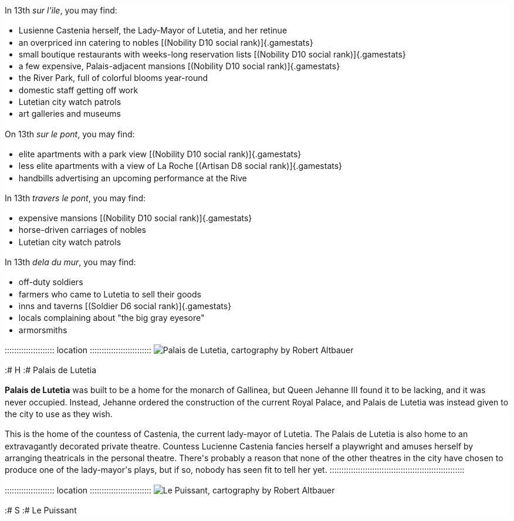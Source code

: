 In 13th *sur l'ile*, you may find:

  - Lusienne Castenia herself, the Lady-Mayor of Lutetia, and her retinue
  - an overpriced inn catering to nobles [(Nobility D10 social rank)]{.gamestats}
  - small boutique restaurants with weeks-long reservation lists [(Nobility D10 social rank)]{.gamestats}
  - a few expensive, Palais-adjacent mansions [(Nobility D10 social rank)]{.gamestats}
  - the River Park, full of colorful blooms year-round
  - domestic staff getting off work
  - Lutetian city watch patrols
  - art galleries and museums

On 13th *sur le pont*, you may find:

  - elite apartments with a park view [(Nobility D10 social rank)]{.gamestats}
  - less elite apartments with a view of La Roche [(Artisan D8 social rank)]{.gamestats}
  - handbills advertising an upcoming performance at the Rive

In 13th *travers le pont*, you may find:

  - expensive mansions [(Nobility D10 social rank)]{.gamestats}
  - horse-driven carriages of nobles
  - Lutetian city watch patrols

In 13th *dela du mur*, you may find:

  - off-duty soldiers
  - farmers who came to Lutetia to sell their goods
  - inns and taverns [(Soldier D6 social rank)]{.gamestats}
  - locals complaining about "the big gray eyesore"
  - armorsmiths

::::::::::::::::::::: location ::::::::::::::::::::::::::
![Palais de Lutetia, cartography by Robert Altbauer](assets/Maps/Details/lutetia-h.jpg "Palais de Lutetia, cartography by Robert Altbauer")

:# H
:# Palais de Lutetia

**Palais de Lutetia** was built to be a home for the monarch of Gallinea,
but Queen Jehanne III found it to be lacking, and it was never occupied. Instead,
Jehanne ordered the construction of the current Royal Palace, and Palais de
Lutetia was instead given to the city to use as they wish.

This is the home of the countess of Castenia, the current lady-mayor of 
Lutetia. The Palais de Lutetia is also home to an extravagantly decorated private theatre. 
Countess Lucienne Castenia fancies herself a playwright and amuses herself by 
arranging theatricals in the personal theatre. There's probably a reason that none of the 
other theatres in the city have chosen to produce one of the lady-mayor's plays, but 
if so, nobody has seen fit to tell her yet.
:::::::::::::::::::::::::::::::::::::::::::::::::::::::::

::::::::::::::::::::: location ::::::::::::::::::::::::::
![Le Puissant, cartography by Robert Altbauer](assets/Maps/Details/lutetia-s.jpg "Le Puissant, cartography by Robert Altbauer")

:# S
:# Le Puissant
